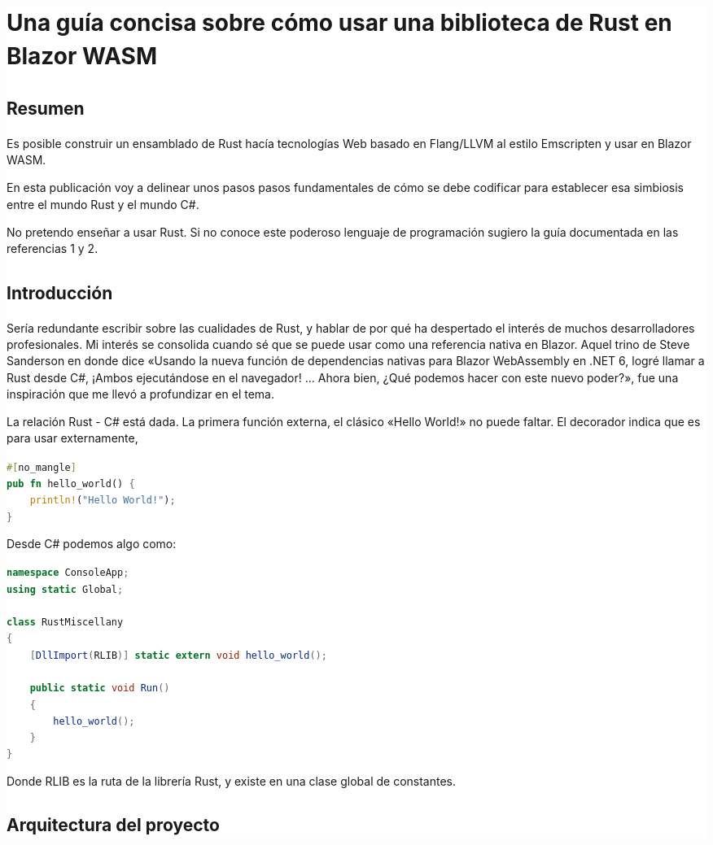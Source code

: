 # Una guía concisa sobre cómo usar una biblioteca de Rust en Blazor WASM

## Resumen

Es posible construir un ensamblado de Rust hacía tecnologías Web basado en Flang/LLVM al estilo Emscripten y usar en Blazor WASM. 

En esta publicación voy a delinear unos pasos pasos fundamentales de cómo se debe codificar para establecer esa simbiosis entre el mundo Rust y el mundo C#.

No pretendo enseñar a usar Rust. Si no conoce este poderoso lenguaje de programación sugiero la guía documentada en las referencias 1 y 2. 

## Introducción

Sería redundante escribir sobre las cualidades de Rust, y hablar de por qué ha despertado el interés de muchos desarrolladores profesionales. Mi interés se consolida cuando sé que se puede usar como una referencia nativa en Blazor. Aquel trino de Steve Sanderson en donde dice «Usando la nueva función de dependencias nativas para Blazor WebAssembly en .NET 6, logré llamar a Rust desde C#, ¡Ambos ejecutándose en el navegador! … Ahora bien, ¿Qué podemos hacer con este nuevo poder?», fue una inspiración que me llevó a profundizar en el tema.

La relación Rust - C# está dada. La primera función externa, el clásico «Hello World!» no puede faltar. El decorador indica que es para usar externamente,

```rust
#[no_mangle]
pub fn hello_world() {
    println!("Hello World!");
}
```

Desde C# podemos algo como:

```csharp
namespace ConsoleApp;
using static Global;

class RustMiscellany
{
    [DllImport(RLIB)] static extern void hello_world();

    public static void Run()
    {
        hello_world(); 
    }
}
```

Donde RLIB es la ruta de la librería Rust, y existe en una clase global de constantes.

## Arquitectura del proyecto
